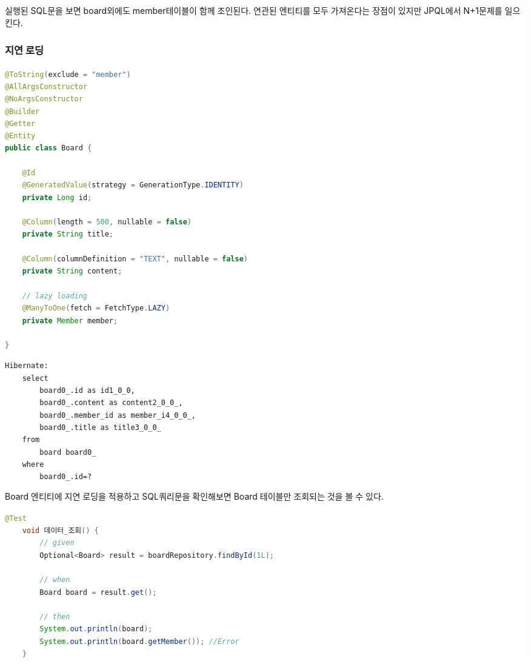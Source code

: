 실행된 SQL문을 보면 board외에도 member테이블이 함께 조인된다.
연관된 엔티티를 모두 가져온다는 장점이 있지만 JPQL에서 N+1문제를 일으킨다.


### 지연 로딩
```java
@ToString(exclude = "member")
@AllArgsConstructor
@NoArgsConstructor
@Builder
@Getter
@Entity
public class Board {

    @Id
    @GeneratedValue(strategy = GenerationType.IDENTITY)
    private Long id;
 
    @Column(length = 500, nullable = false)
    private String title;
 
    @Column(columnDefinition = "TEXT", nullable = false)
    private String content;
    
    // lazy loading
    @ManyToOne(fetch = FetchType.LAZY)
    private Member member;

}
```

```terminal
Hibernate:
    select
        board0_.id as id1_0_0,
        board0_.content as content2_0_0_,
        board0_.member_id as member_i4_0_0_,
        board0_.title as title3_0_0_
    from
        board board0_
    where
        board0_.id=?
```

Board 엔티티에 지연 로딩을 적용하고 SQL쿼리문을 확인해보면 Board 테이블만 조회되는 것을 볼 수 있다.

```java
@Test
    void 데이터_조회() {
        // given
        Optional<Board> result = boardRepository.findById(1L);
 
        // when
        Board board = result.get();

        // then
        System.out.println(board);
        System.out.println(board.getMember()); //Error
    }
```
